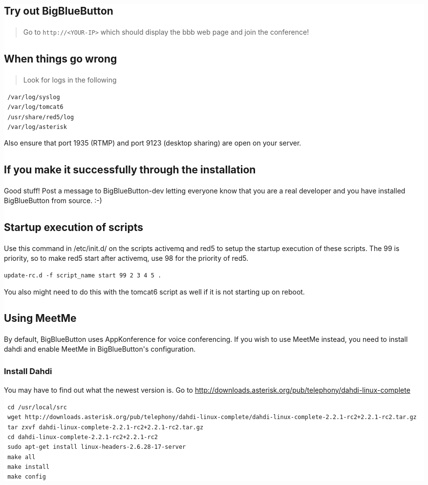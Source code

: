
## Try out BigBlueButton ##

> Go to `http://<YOUR-IP>` which should display the bbb web page and join the conference!

## When things go wrong ##
> Look for logs in the following
```
 /var/log/syslog
 /var/log/tomcat6
 /usr/share/red5/log
 /var/log/asterisk
```

Also ensure that port 1935 (RTMP) and port 9123 (desktop sharing) are open on your server.

## If you make it successfully through the installation ##
Good stuff!  Post a message to BigBlueButton-dev letting everyone know that you are a real developer and you have installed BigBlueButton from source.  :-)

## Startup execution of scripts ##

Use this command in /etc/init.d/ on the scripts activemq and red5 to setup the startup execution of these scripts.  The 99 is priority, so to make red5 start after activemq, use 98 for the priority of red5.

```
update-rc.d -f script_name start 99 2 3 4 5 .
```

You also might need to do this with the tomcat6 script as well if it is not starting up on reboot.

## Using MeetMe ##
By default, BigBlueButton uses AppKonference for voice conferencing. If you wish to use MeetMe instead, you need to install dahdi and enable MeetMe in BigBlueButton's configuration.

### Install Dahdi ###

You may have to find out what the newest version is. Go to http://downloads.asterisk.org/pub/telephony/dahdi-linux-complete

```
 cd /usr/local/src
 wget http://downloads.asterisk.org/pub/telephony/dahdi-linux-complete/dahdi-linux-complete-2.2.1-rc2+2.2.1-rc2.tar.gz
 tar zxvf dahdi-linux-complete-2.2.1-rc2+2.2.1-rc2.tar.gz
 cd dahdi-linux-complete-2.2.1-rc2+2.2.1-rc2
 sudo apt-get install linux-headers-2.6.28-17-server
 make all
 make install
 make config
```
